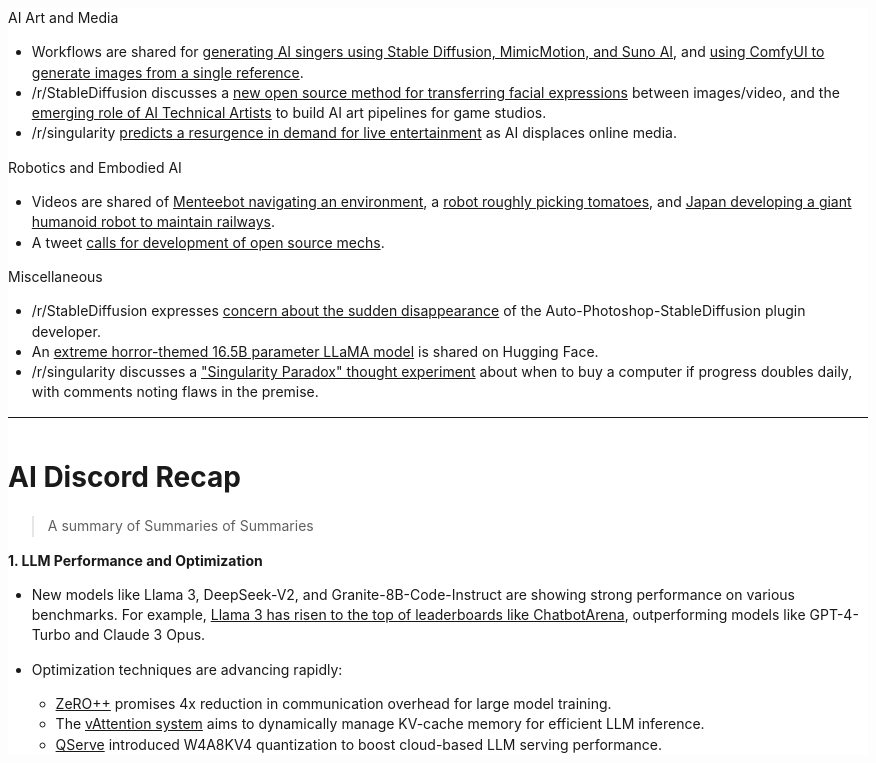 AI Art and Media

- Workflows are shared for [generating AI singers using Stable Diffusion, MimicMotion, and Suno AI](https://www.reddit.com/r/singularity/comments/1dv0w47/ai_singers_made_by_lonely_men_stable_diffusion/), and [using ComfyUI to generate images from a single reference](https://i.redd.it/n544mbmdpmad1.png).
- /r/StableDiffusion discusses a [new open source method for transferring facial expressions](https://www.reddit.com/r/StableDiffusion/comments/1dvmoue/wow_new_opensource_method_of_expression_transfer/) between images/video, and the [emerging role of AI Technical Artists](https://www.reddit.com/r/StableDiffusion/comments/1dv2ygq/technical_ai_artists/) to build AI art pipelines for game studios.
- /r/singularity [predicts a resurgence in demand for live entertainment](https://www.reddit.com/r/singularity/comments/1dvooca/with_the_rise_of_ai_in_entertainment_could_we_see/) as AI displaces online media.

Robotics and Embodied AI

- Videos are shared of [Menteebot navigating an environment](https://v.redd.it/eredb01h2lad1), a [robot roughly picking tomatoes](https://v.redd.it/gxkgv85kggad1), and [Japan developing a giant humanoid robot to maintain railways](https://www.theguardian.com/world/article/2024/jul/04/japan-train-robot-maintain-railway-lines).
- A tweet [calls for development of open source mechs](https://twitter.com/xuxin_cheng/status/1808144850002628658?t=vAbXjEzAfUoa1dZu_aNjSw&s=19).

Miscellaneous

- /r/StableDiffusion expresses [concern about the sudden disappearance](https://www.reddit.com/r/StableDiffusion/comments/1dvrti3/what_the_hell_happened_to_uabdullahalfaraj/) of the Auto-Photoshop-StableDiffusion plugin developer.
- An [extreme horror-themed 16.5B parameter LLaMA model](https://huggingface.co/DavidAU/L3-Stheno-Maid-Blackroot-Grand-HORROR-16B-GGUF) is shared on Hugging Face.
- /r/singularity discusses a ["Singularity Paradox" thought experiment](https://www.reddit.com/r/singularity/comments/1dv2vxh/the_singularity_paradox/) about when to buy a computer if progress doubles daily, with comments noting flaws in the premise.


---

# AI Discord Recap

> A summary of Summaries of Summaries


**1. LLM Performance and Optimization**

- New models like Llama 3, DeepSeek-V2, and Granite-8B-Code-Instruct are showing strong performance on various benchmarks. For example, [Llama 3 has risen to the top of leaderboards like ChatbotArena](https://lmsys.org/blog/2024-05-08-llama3/), outperforming models like GPT-4-Turbo and Claude 3 Opus.
- Optimization techniques are advancing rapidly:
  
  - [ZeRO++](https://www.deepspeed.ai/tutorials/zeropp/) promises 4x reduction in communication overhead for large model training.
  - The [vAttention system](https://arxiv.org/abs/2405.04437) aims to dynamically manage KV-cache memory for efficient LLM inference.
  - [QServe](https://arxiv.org/abs/2405.04532) introduced W4A8KV4 quantization to boost cloud-based LLM serving performance.
